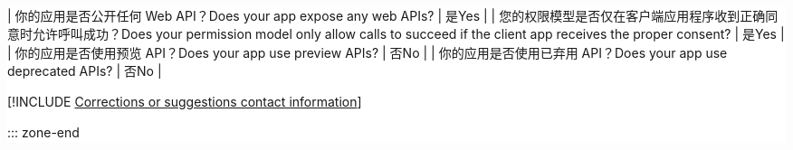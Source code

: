 | <span data-ttu-id="002c1-173">你的应用是否公开任何 Web API？</span><span class="sxs-lookup"><span data-stu-id="002c1-173">Does your app expose any web APIs?</span></span> | <span data-ttu-id="002c1-174">是</span><span class="sxs-lookup"><span data-stu-id="002c1-174">Yes</span></span> |
| <span data-ttu-id="002c1-175">您的权限模型是否仅在客户端应用程序收到正确同意时允许呼叫成功？</span><span class="sxs-lookup"><span data-stu-id="002c1-175">Does your permission model only allow calls to succeed if the client app receives the proper consent?</span></span> | <span data-ttu-id="002c1-176">是</span><span class="sxs-lookup"><span data-stu-id="002c1-176">Yes</span></span> |
| <span data-ttu-id="002c1-177">你的应用是否使用预览 API？</span><span class="sxs-lookup"><span data-stu-id="002c1-177">Does your app use preview APIs?</span></span> | <span data-ttu-id="002c1-178">否</span><span class="sxs-lookup"><span data-stu-id="002c1-178">No</span></span> |
| <span data-ttu-id="002c1-179">你的应用是否使用已弃用 API？</span><span class="sxs-lookup"><span data-stu-id="002c1-179">Does your app use deprecated APIs?</span></span> | <span data-ttu-id="002c1-180">否</span><span class="sxs-lookup"><span data-stu-id="002c1-180">No</span></span> |

[!INCLUDE [Corrections or suggestions contact information](../includes/corrections-or-suggestions.md)]

::: zone-end
